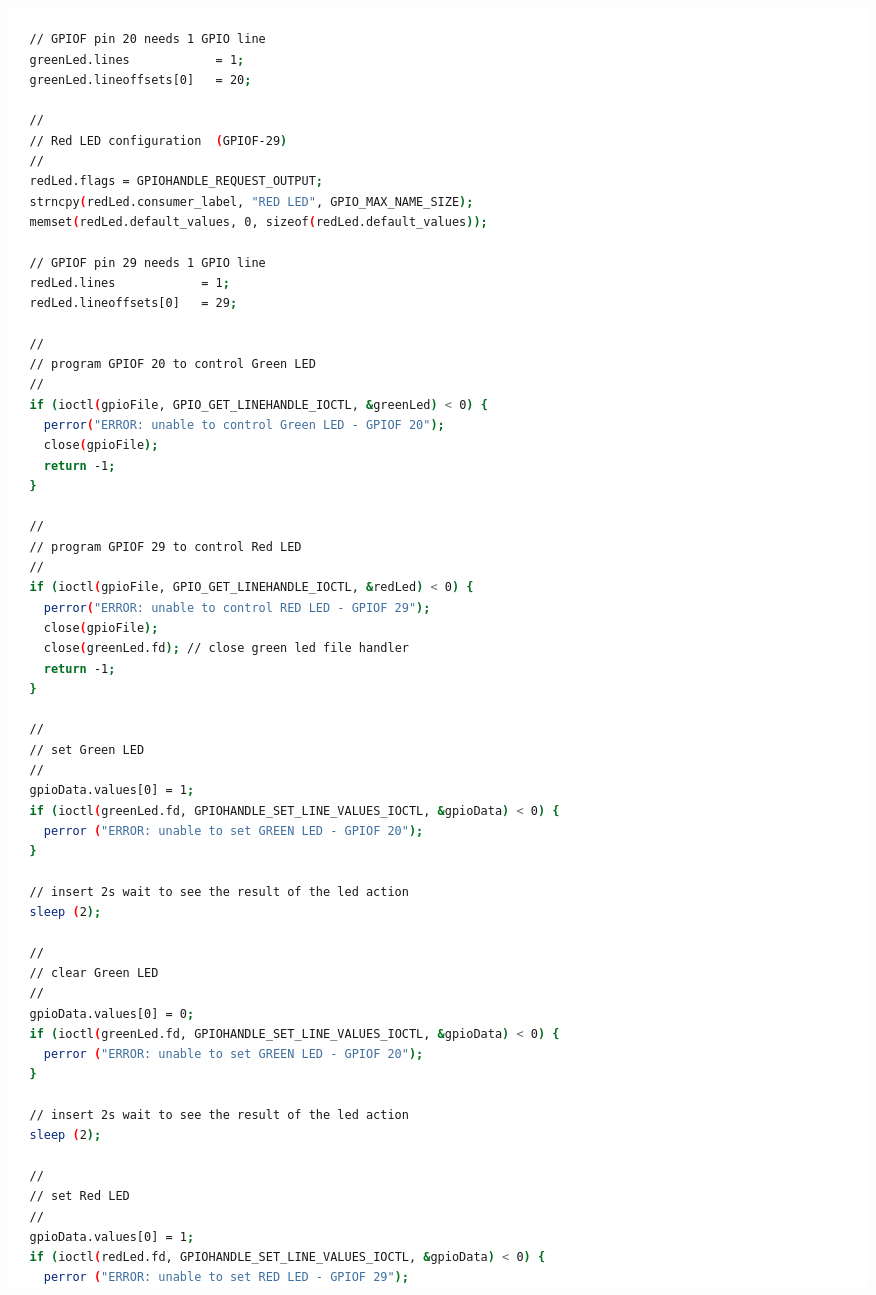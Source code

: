 ```bash  

   // GPIOF pin 20 needs 1 GPIO line                                  
   greenLed.lines            = 1;    
   greenLed.lineoffsets[0]   = 20;  

   // 
   // Red LED configuration  (GPIOF-29)
   //
   redLed.flags = GPIOHANDLE_REQUEST_OUTPUT;
   strncpy(redLed.consumer_label, "RED LED", GPIO_MAX_NAME_SIZE);
   memset(redLed.default_values, 0, sizeof(redLed.default_values));

   // GPIOF pin 29 needs 1 GPIO line                       
   redLed.lines            = 1;
   redLed.lineoffsets[0]   = 29;   

   //
   // program GPIOF 20 to control Green LED
   //
   if (ioctl(gpioFile, GPIO_GET_LINEHANDLE_IOCTL, &greenLed) < 0) {
     perror("ERROR: unable to control Green LED - GPIOF 20");
     close(gpioFile);
     return -1;
   }
   
   //
   // program GPIOF 29 to control Red LED
   //
   if (ioctl(gpioFile, GPIO_GET_LINEHANDLE_IOCTL, &redLed) < 0) {
     perror("ERROR: unable to control RED LED - GPIOF 29");
     close(gpioFile);
     close(greenLed.fd); // close green led file handler
     return -1;
   }

   //
   // set Green LED
   //
   gpioData.values[0] = 1;
   if (ioctl(greenLed.fd, GPIOHANDLE_SET_LINE_VALUES_IOCTL, &gpioData) < 0) {
     perror ("ERROR: unable to set GREEN LED - GPIOF 20");
   }

   // insert 2s wait to see the result of the led action
   sleep (2);

   //
   // clear Green LED
   //
   gpioData.values[0] = 0;
   if (ioctl(greenLed.fd, GPIOHANDLE_SET_LINE_VALUES_IOCTL, &gpioData) < 0) {
     perror ("ERROR: unable to set GREEN LED - GPIOF 20");
   }

   // insert 2s wait to see the result of the led action
   sleep (2);

   //
   // set Red LED
   //
   gpioData.values[0] = 1;
   if (ioctl(redLed.fd, GPIOHANDLE_SET_LINE_VALUES_IOCTL, &gpioData) < 0) {
     perror ("ERROR: unable to set RED LED - GPIOF 29");
```